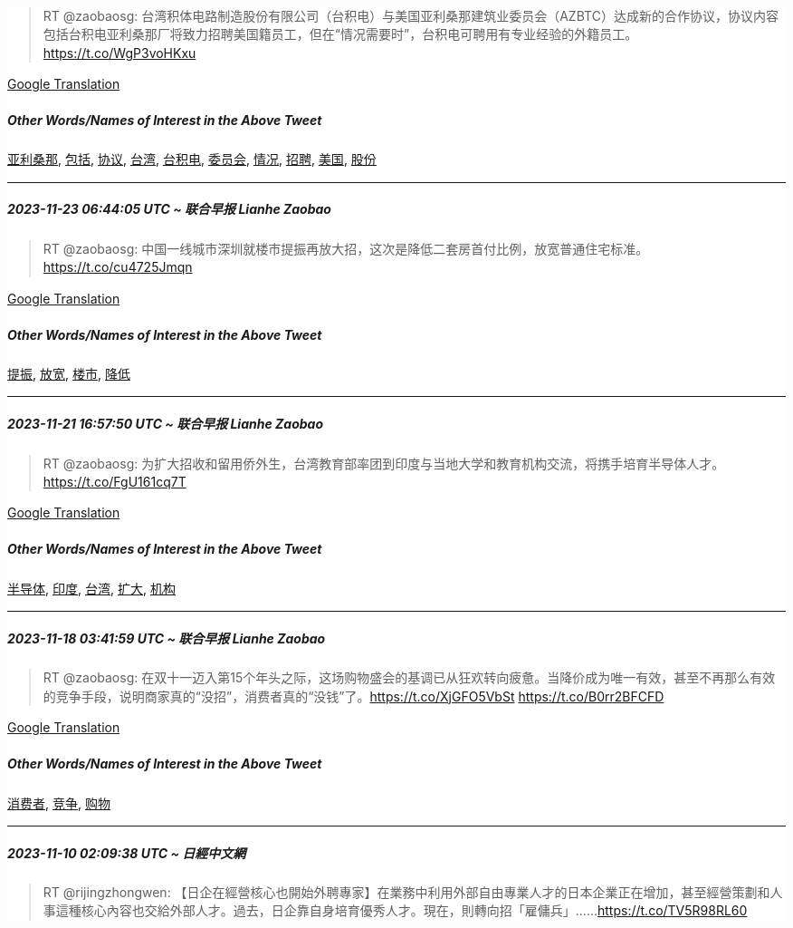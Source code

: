 > RT @zaobaosg: 台湾积体电路制造股份有限公司（台积电）与美国亚利桑那建筑业委员会（AZBTC）达成新的合作协议，协议内容包括台积电亚利桑那厂将致力招聘美国籍员工，但在“情况需要时”，台积电可聘用有专业经验的外籍员工。https://t.co/WgP3voHKxu

[Google Translation](https://translate.google.com/?hi=en&tab=TT&sl=zh-CN&tl=en&op=translate&text=RT+%40zaobaosg%3A+%E5%8F%B0%E6%B9%BE%E7%A7%AF%E4%BD%93%E7%94%B5%E8%B7%AF%E5%88%B6%E9%80%A0%E8%82%A1%E4%BB%BD%E6%9C%89%E9%99%90%E5%85%AC%E5%8F%B8%EF%BC%88%E5%8F%B0%E7%A7%AF%E7%94%B5%EF%BC%89%E4%B8%8E%E7%BE%8E%E5%9B%BD%E4%BA%9A%E5%88%A9%E6%A1%91%E9%82%A3%E5%BB%BA%E7%AD%91%E4%B8%9A%E5%A7%94%E5%91%98%E4%BC%9A%EF%BC%88AZBTC%EF%BC%89%E8%BE%BE%E6%88%90%E6%96%B0%E7%9A%84%E5%90%88%E4%BD%9C%E5%8D%8F%E8%AE%AE%EF%BC%8C%E5%8D%8F%E8%AE%AE%E5%86%85%E5%AE%B9%E5%8C%85%E6%8B%AC%E5%8F%B0%E7%A7%AF%E7%94%B5%E4%BA%9A%E5%88%A9%E6%A1%91%E9%82%A3%E5%8E%82%E5%B0%86%E8%87%B4%E5%8A%9B%E6%8B%9B%E8%81%98%E7%BE%8E%E5%9B%BD%E7%B1%8D%E5%91%98%E5%B7%A5%EF%BC%8C%E4%BD%86%E5%9C%A8%E2%80%9C%E6%83%85%E5%86%B5%E9%9C%80%E8%A6%81%E6%97%B6%E2%80%9D%EF%BC%8C%E5%8F%B0%E7%A7%AF%E7%94%B5%E5%8F%AF%E8%81%98%E7%94%A8%E6%9C%89%E4%B8%93%E4%B8%9A%E7%BB%8F%E9%AA%8C%E7%9A%84%E5%A4%96%E7%B1%8D%E5%91%98%E5%B7%A5%E3%80%82https%3A%2F%2Ft.co%2FWgP3voHKxu)
##### Other Words/Names of Interest in the Above Tweet
[亚利桑那](亚利桑那.md), [包括](包括.md), [协议](协议.md), [台湾](台湾.md), [台积电](台积电.md), [委员会](委员会.md), [情况](情况.md), [招聘](招聘.md), [美国](美国.md), [股份](股份.md)
___
##### 2023-11-23 06:44:05 UTC ~ 联合早报 Lianhe Zaobao
> RT @zaobaosg: 中国一线城市深圳就楼市提振再放大招，这次是降低二套房首付比例，放宽普通住宅标准。https://t.co/cu4725Jmqn

[Google Translation](https://translate.google.com/?hi=en&tab=TT&sl=zh-CN&tl=en&op=translate&text=RT+%40zaobaosg%3A+%E4%B8%AD%E5%9B%BD%E4%B8%80%E7%BA%BF%E5%9F%8E%E5%B8%82%E6%B7%B1%E5%9C%B3%E5%B0%B1%E6%A5%BC%E5%B8%82%E6%8F%90%E6%8C%AF%E5%86%8D%E6%94%BE%E5%A4%A7%E6%8B%9B%EF%BC%8C%E8%BF%99%E6%AC%A1%E6%98%AF%E9%99%8D%E4%BD%8E%E4%BA%8C%E5%A5%97%E6%88%BF%E9%A6%96%E4%BB%98%E6%AF%94%E4%BE%8B%EF%BC%8C%E6%94%BE%E5%AE%BD%E6%99%AE%E9%80%9A%E4%BD%8F%E5%AE%85%E6%A0%87%E5%87%86%E3%80%82https%3A%2F%2Ft.co%2Fcu4725Jmqn)
##### Other Words/Names of Interest in the Above Tweet
[提振](提振.md), [放宽](放宽.md), [楼市](楼市.md), [降低](降低.md)
___
##### 2023-11-21 16:57:50 UTC ~ 联合早报 Lianhe Zaobao
> RT @zaobaosg: 为扩大招收和留用侨外生，台湾教育部率团到印度与当地大学和教育机构交流，将携手培育半导体人才。https://t.co/FgU161cq7T

[Google Translation](https://translate.google.com/?hi=en&tab=TT&sl=zh-CN&tl=en&op=translate&text=RT+%40zaobaosg%3A+%E4%B8%BA%E6%89%A9%E5%A4%A7%E6%8B%9B%E6%94%B6%E5%92%8C%E7%95%99%E7%94%A8%E4%BE%A8%E5%A4%96%E7%94%9F%EF%BC%8C%E5%8F%B0%E6%B9%BE%E6%95%99%E8%82%B2%E9%83%A8%E7%8E%87%E5%9B%A2%E5%88%B0%E5%8D%B0%E5%BA%A6%E4%B8%8E%E5%BD%93%E5%9C%B0%E5%A4%A7%E5%AD%A6%E5%92%8C%E6%95%99%E8%82%B2%E6%9C%BA%E6%9E%84%E4%BA%A4%E6%B5%81%EF%BC%8C%E5%B0%86%E6%90%BA%E6%89%8B%E5%9F%B9%E8%82%B2%E5%8D%8A%E5%AF%BC%E4%BD%93%E4%BA%BA%E6%89%8D%E3%80%82https%3A%2F%2Ft.co%2FFgU161cq7T)
##### Other Words/Names of Interest in the Above Tweet
[半导体](半导体.md), [印度](印度.md), [台湾](台湾.md), [扩大](扩大.md), [机构](机构.md)
___
##### 2023-11-18 03:41:59 UTC ~ 联合早报 Lianhe Zaobao
> RT @zaobaosg: 在双十一迈入第15个年头之际，这场购物盛会的基调已从狂欢转向疲惫。当降价成为唯一有效，甚至不再那么有效的竞争手段，说明商家真的“没招”，消费者真的“没钱”了。https://t.co/XjGFO5VbSt https://t.co/B0rr2BFCFD

[Google Translation](https://translate.google.com/?hi=en&tab=TT&sl=zh-CN&tl=en&op=translate&text=RT+%40zaobaosg%3A+%E5%9C%A8%E5%8F%8C%E5%8D%81%E4%B8%80%E8%BF%88%E5%85%A5%E7%AC%AC15%E4%B8%AA%E5%B9%B4%E5%A4%B4%E4%B9%8B%E9%99%85%EF%BC%8C%E8%BF%99%E5%9C%BA%E8%B4%AD%E7%89%A9%E7%9B%9B%E4%BC%9A%E7%9A%84%E5%9F%BA%E8%B0%83%E5%B7%B2%E4%BB%8E%E7%8B%82%E6%AC%A2%E8%BD%AC%E5%90%91%E7%96%B2%E6%83%AB%E3%80%82%E5%BD%93%E9%99%8D%E4%BB%B7%E6%88%90%E4%B8%BA%E5%94%AF%E4%B8%80%E6%9C%89%E6%95%88%EF%BC%8C%E7%94%9A%E8%87%B3%E4%B8%8D%E5%86%8D%E9%82%A3%E4%B9%88%E6%9C%89%E6%95%88%E7%9A%84%E7%AB%9E%E4%BA%89%E6%89%8B%E6%AE%B5%EF%BC%8C%E8%AF%B4%E6%98%8E%E5%95%86%E5%AE%B6%E7%9C%9F%E7%9A%84%E2%80%9C%E6%B2%A1%E6%8B%9B%E2%80%9D%EF%BC%8C%E6%B6%88%E8%B4%B9%E8%80%85%E7%9C%9F%E7%9A%84%E2%80%9C%E6%B2%A1%E9%92%B1%E2%80%9D%E4%BA%86%E3%80%82https%3A%2F%2Ft.co%2FXjGFO5VbSt+https%3A%2F%2Ft.co%2FB0rr2BFCFD)
##### Other Words/Names of Interest in the Above Tweet
[消费者](消费者.md), [竞争](竞争.md), [购物](购物.md)
___
##### 2023-11-10 02:09:38 UTC ~ 日經中文網
> RT @rijingzhongwen: 【日企在經營核心也開始外聘專家】在業務中利用外部自由專業人才的日本企業正在增加，甚至經營策劃和人事這種核心內容也交給外部人才。過去，日企靠自身培育優秀人才。現在，則轉向招「雇傭兵」……https://t.co/TV5R98RL60

